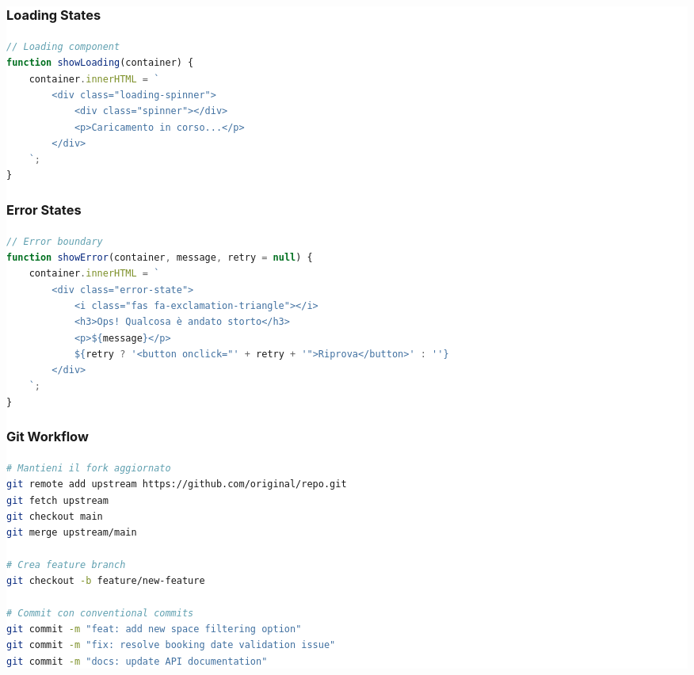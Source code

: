 ### Loading States
```javascript
// Loading component
function showLoading(container) {
    container.innerHTML = `
        <div class="loading-spinner">
            <div class="spinner"></div>
            <p>Caricamento in corso...</p>
        </div>
    `;
}
```

### Error States
```javascript
// Error boundary
function showError(container, message, retry = null) {
    container.innerHTML = `
        <div class="error-state">
            <i class="fas fa-exclamation-triangle"></i>
            <h3>Ops! Qualcosa è andato storto</h3>
            <p>${message}</p>
            ${retry ? '<button onclick="' + retry + '">Riprova</button>' : ''}
        </div>
    `;
}
```

### Git Workflow
```bash
# Mantieni il fork aggiornato
git remote add upstream https://github.com/original/repo.git
git fetch upstream
git checkout main
git merge upstream/main

# Crea feature branch
git checkout -b feature/new-feature

# Commit con conventional commits
git commit -m "feat: add new space filtering option"
git commit -m "fix: resolve booking date validation issue"
git commit -m "docs: update API documentation"
```
